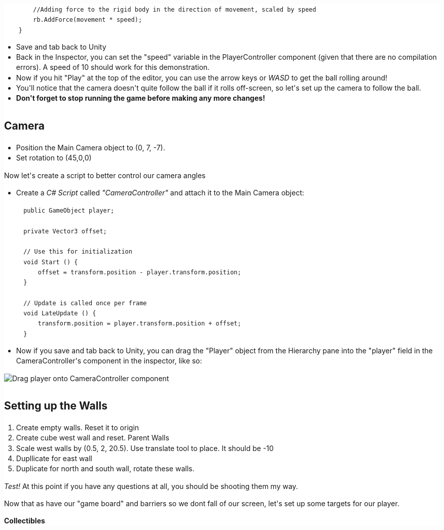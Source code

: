             //Adding force to the rigid body in the direction of movement, scaled by speed
            rb.AddForce(movement * speed);
        }

* Save and tab back to Unity
* Back in the Inspector, you can set the "speed" variable in the PlayerController component (given that there are no compilation errors). A speed of 10 should work for this demonstration.
* Now if you hit "Play" at the top of the editor, you can use the arrow keys or _WASD_ to get the ball rolling around!
* You'll notice that the camera doesn't quite follow the ball if it rolls off-screen, so let's set up the camera to follow the ball.
* **Don't forget to stop running the game before making any more changes!**

## Camera

* Position the Main Camera object to (0, 7, -7).
* Set rotation to (45,0,0)

Now let's create a script to better control our camera angles
* Create a _C# Script_ called _"CameraController"_ and attach it to the Main Camera object:

        public GameObject player;
        
        private Vector3 offset;
        
        // Use this for initialization
        void Start () {
            offset = transform.position - player.transform.position;
        }
        
        // Update is called once per frame
        void LateUpdate () {
            transform.position = player.transform.position + offset;
        }

* Now if you save and tab back to Unity, you can drag the "Player" object from the Hierarchy pane into the "player" field in the CameraController's component in the inspector, like so:

![Drag player onto CameraController component](http://i.imgur.com/3OE3Ssq.gif)

## Setting up the Walls

1. Create empty walls. Reset it to origin
2. Create cube west wall and reset. Parent Walls
3. Scale west walls by (0.5, 2, 20.5). Use translate tool to place. It should be -10
4. Dupllicate for east wall
5. Duplicate for north and south wall, rotate these walls.

_Test!_  At this point if you have any questions at all, you should be shooting them my way.

Now that as have our "game board" and barriers so we dont fall of our screen, let's set up some targets for our player.

**Collectibles**
